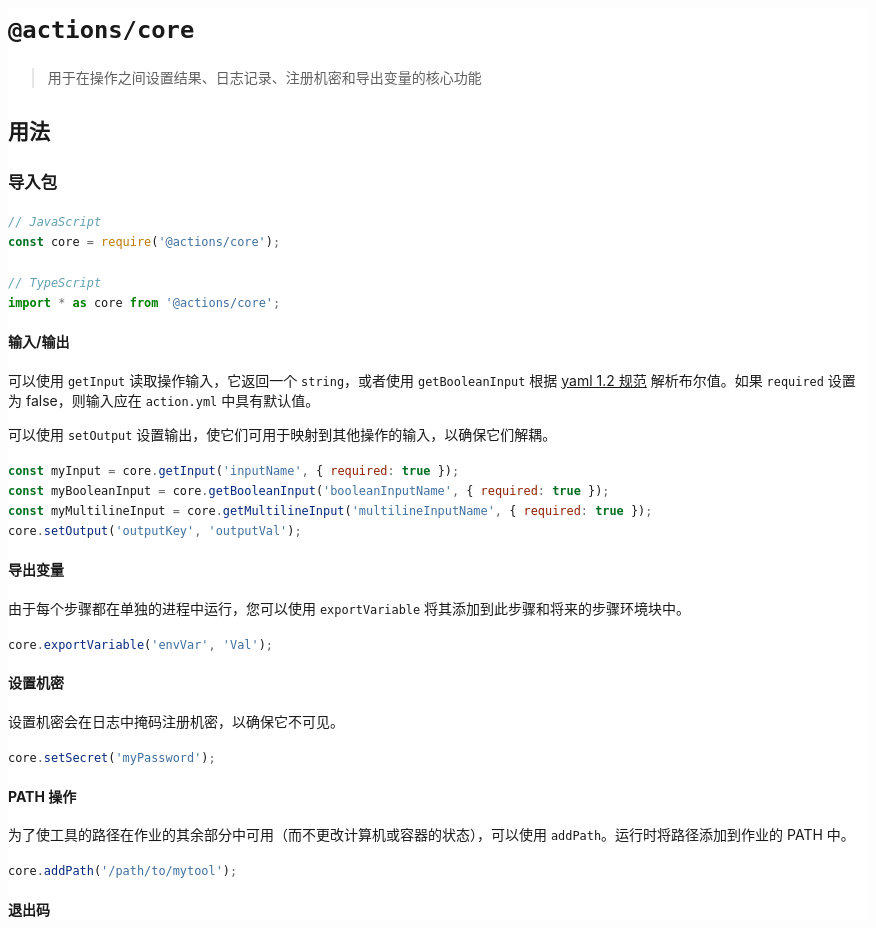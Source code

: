# `@actions/core`

> 用于在操作之间设置结果、日志记录、注册机密和导出变量的核心功能

## 用法

### 导入包

```js
// JavaScript
const core = require('@actions/core');

// TypeScript
import * as core from '@actions/core';
```

#### 输入/输出

可以使用 `getInput` 读取操作输入，它返回一个 `string`，或者使用 `getBooleanInput` 根据 [yaml 1.2 规范](https://yaml.org/spec/1.2/spec.html#id2804923) 解析布尔值。如果 `required` 设置为 false，则输入应在 `action.yml` 中具有默认值。

可以使用 `setOutput` 设置输出，使它们可用于映射到其他操作的输入，以确保它们解耦。

```js
const myInput = core.getInput('inputName', { required: true });
const myBooleanInput = core.getBooleanInput('booleanInputName', { required: true });
const myMultilineInput = core.getMultilineInput('multilineInputName', { required: true });
core.setOutput('outputKey', 'outputVal');
```

#### 导出变量

由于每个步骤都在单独的进程中运行，您可以使用 `exportVariable` 将其添加到此步骤和将来的步骤环境块中。

```js
core.exportVariable('envVar', 'Val');
```

#### 设置机密

设置机密会在日志中掩码注册机密，以确保它不可见。

```js
core.setSecret('myPassword');
```

#### PATH 操作

为了使工具的路径在作业的其余部分中可用（而不更改计算机或容器的状态），可以使用 `addPath`。运行时将路径添加到作业的 PATH 中。

```js
core.addPath('/path/to/mytool');
```

#### 退出码
